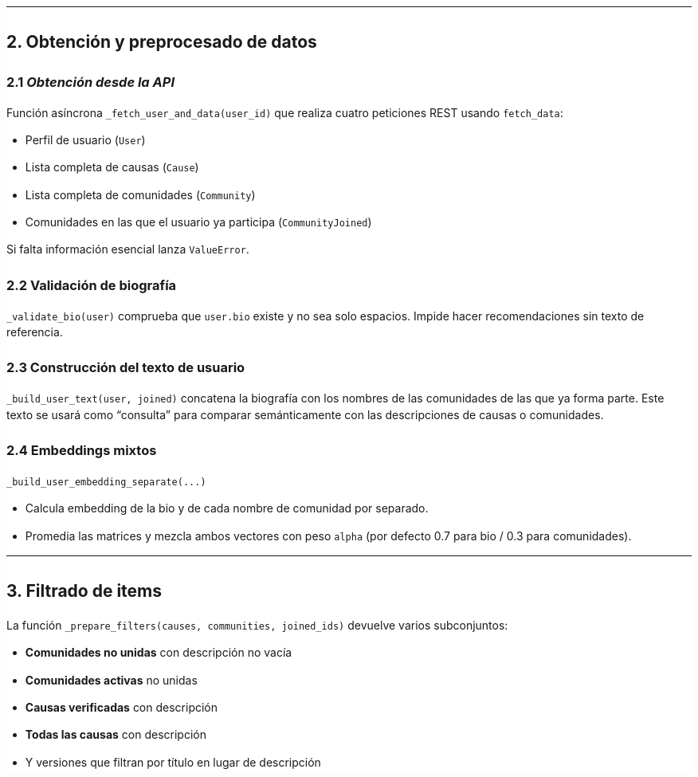 
---

## 2. Obtención y preprocesado de datos

### 2.1 _Obtención desde la API_

Función asíncrona `_fetch_user_and_data(user_id)` que realiza cuatro peticiones REST usando `fetch_data`:

- Perfil de usuario (`User`)
    
- Lista completa de causas (`Cause`)
    
- Lista completa de comunidades (`Community`)
    
- Comunidades en las que el usuario ya participa (`CommunityJoined`)
    

Si falta información esencial lanza `ValueError`.

### 2.2 Validación de biografía

`_validate_bio(user)` comprueba que `user.bio` existe y no sea solo espacios. Impide hacer recomendaciones sin texto de referencia.

### 2.3 Construcción del texto de usuario

`_build_user_text(user, joined)` concatena la biografía con los nombres de las comunidades de las que ya forma parte. Este texto se usará como “consulta” para comparar semánticamente con las descripciones de causas o comunidades.

### 2.4 Embeddings mixtos 

`_build_user_embedding_separate(...)`

- Calcula embedding de la bio y de cada nombre de comunidad por separado.
    
- Promedia las matrices y mezcla ambos vectores con peso `alpha` (por defecto 0.7 para bio / 0.3 para comunidades).

    

---

## 3. Filtrado de items

La función `_prepare_filters(causes, communities, joined_ids)` devuelve varios subconjuntos:

- **Comunidades no unidas** con descripción no vacía
    
- **Comunidades activas** no unidas
    
- **Causas verificadas** con descripción
    
- **Todas las causas** con descripción
    
- Y versiones que filtran por título en lugar de descripción
    
